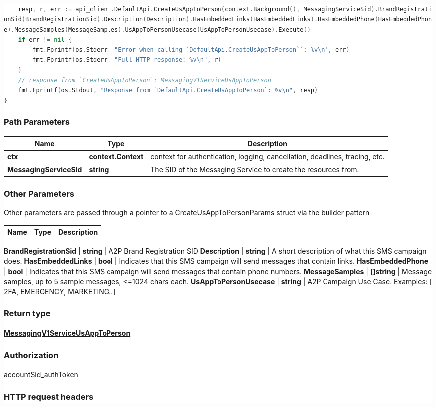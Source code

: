 ```go
    resp, r, err := api_client.DefaultApi.CreateUsAppToPerson(context.Background(), MessagingServiceSid).BrandRegistrationSid(BrandRegistrationSid).Description(Description).HasEmbeddedLinks(HasEmbeddedLinks).HasEmbeddedPhone(HasEmbeddedPhone).MessageSamples(MessageSamples).UsAppToPersonUsecase(UsAppToPersonUsecase).Execute()
    if err != nil {
        fmt.Fprintf(os.Stderr, "Error when calling `DefaultApi.CreateUsAppToPerson``: %v\n", err)
        fmt.Fprintf(os.Stderr, "Full HTTP response: %v\n", r)
    }
    // response from `CreateUsAppToPerson`: MessagingV1ServiceUsAppToPerson
    fmt.Fprintf(os.Stdout, "Response from `DefaultApi.CreateUsAppToPerson`: %v\n", resp)
}
```

### Path Parameters


Name | Type | Description
------------- | ------------- | -------------
**ctx** | **context.Context** | context for authentication, logging, cancellation, deadlines, tracing, etc.
**MessagingServiceSid** | **string** | The SID of the [Messaging Service](https://www.twilio.com/docs/messaging/services/api) to create the resources from.

### Other Parameters

Other parameters are passed through a pointer to a CreateUsAppToPersonParams struct via the builder pattern


Name | Type | Description
------------- | ------------- | -------------

 **BrandRegistrationSid** | **string** | A2P Brand Registration SID
 **Description** | **string** | A short description of what this SMS campaign does.
 **HasEmbeddedLinks** | **bool** | Indicates that this SMS campaign will send messages that contain links.
 **HasEmbeddedPhone** | **bool** | Indicates that this SMS campaign will send messages that contain phone numbers.
 **MessageSamples** | **[]string** | Message samples, up to 5 sample messages, &lt;&#x3D;1024 chars each.
 **UsAppToPersonUsecase** | **string** | A2P Campaign Use Case. Examples: [ 2FA, EMERGENCY, MARKETING..]

### Return type

[**MessagingV1ServiceUsAppToPerson**](MessagingV1ServiceUsAppToPerson.md)

### Authorization

[accountSid_authToken](../README.md#accountSid_authToken)

### HTTP request headers
